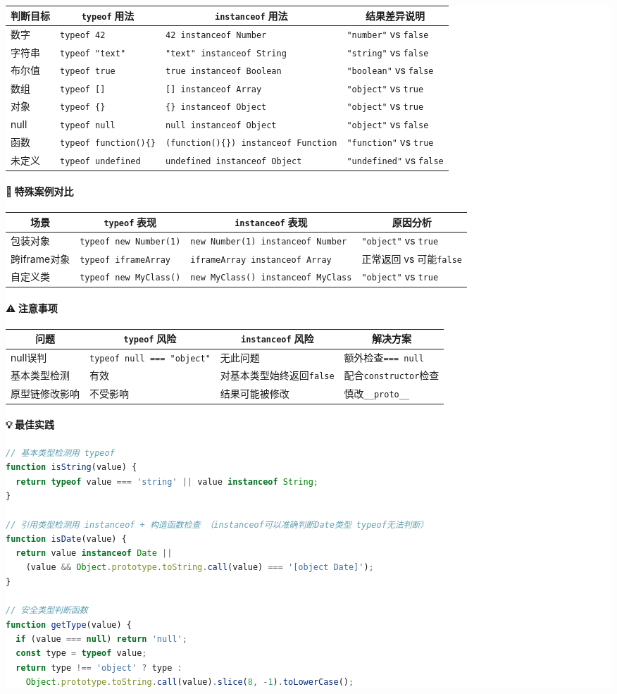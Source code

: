  <div class="table-wrapper" markdown="block">

  | 判断目标           | `typeof` 用法                 | `instanceof` 用法             | 结果差异说明            |
  |--------------------|------------------------------|------------------------------|-----------------------|
  | 数字               | `typeof 42`                  | `42 instanceof Number`       | `"number"` vs `false` |
  | 字符串             | `typeof "text"`              | `"text" instanceof String`   | `"string"` vs `false` |
  | 布尔值             | `typeof true`                | `true instanceof Boolean`    | `"boolean"` vs `false`|
  | 数组               | `typeof []`                  | `[] instanceof Array`        | `"object"` vs `true`  |
  | 对象               | `typeof {}`                  | `{} instanceof Object`       | `"object"` vs `true`  |
  | null              | `typeof null`                | `null instanceof Object`     | `"object"` vs `false` |
  | 函数               | `typeof function(){}`        | `(function(){}) instanceof Function` | `"function"` vs `true` |
  | 未定义            | `typeof undefined`           | `undefined instanceof Object` | `"undefined"` vs `false` |

  </div>

  #### 🚀 特殊案例对比

   <div class="table-wrapper" markdown="block">

  | 场景                | `typeof` 表现               | `instanceof` 表现            | 原因分析               |
  |--------------------|----------------------------|-----------------------------|-----------------------|
  | 包装对象            | `typeof new Number(1)`     | `new Number(1) instanceof Number` | `"object"` vs `true`  |
  | 跨iframe对象        | `typeof iframeArray`       | `iframeArray instanceof Array` | 正常返回 vs 可能`false` |
  | 自定义类            | `typeof new MyClass()`     | `new MyClass() instanceof MyClass` | `"object"` vs `true`  |

  </div>

  #### ⚠️ 注意事项

   <div class="table-wrapper" markdown="block">

  | 问题                | `typeof` 风险              | `instanceof` 风险           | 解决方案               |
  |--------------------|---------------------------|----------------------------|-----------------------|
  | null误判           | `typeof null === "object"` | 无此问题                   | 额外检查`=== null`     |
  | 基本类型检测        | 有效                      | 对基本类型始终返回`false`    | 配合`constructor`检查  |
  | 原型链修改影响      | 不受影响                  | 结果可能被修改              | 慎改`__proto__`       |

  </div>

#### 💡 最佳实践
  ```javascript
  // 基本类型检测用 typeof
  function isString(value) {
    return typeof value === 'string' || value instanceof String;
  }

  // 引用类型检测用 instanceof + 构造函数检查 （instanceof可以准确判断Date类型 typeof无法判断）
  function isDate(value) {
    return value instanceof Date || 
      (value && Object.prototype.toString.call(value) === '[object Date]');
  }

  // 安全类型判断函数
  function getType(value) {
    if (value === null) return 'null';
    const type = typeof value;
    return type !== 'object' ? type : 
      Object.prototype.toString.call(value).slice(8, -1).toLowerCase();
  ```